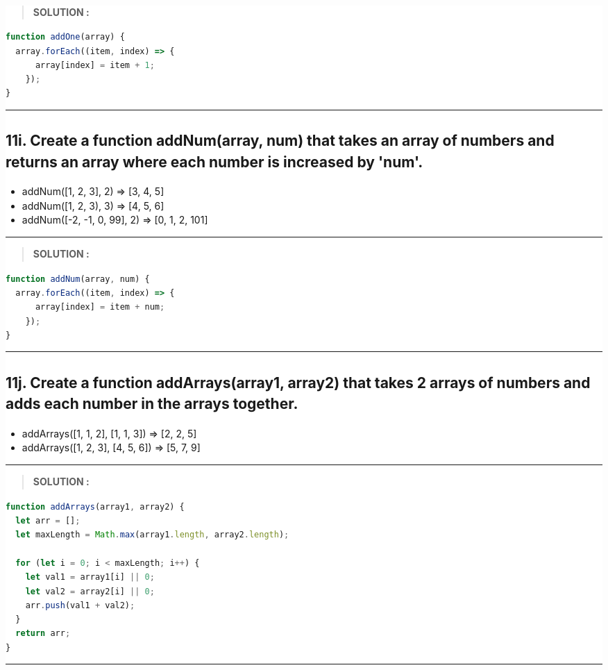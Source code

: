 
> **SOLUTION :**

```js
function addOne(array) {
  array.forEach((item, index) => {
      array[index] = item + 1;
    });
}
```

---

## 11i. Create a function addNum(array, num) that takes an array of numbers and returns an array where each number is increased by 'num'.

  + addNum([1, 2, 3], 2) => [3, 4, 5]
  + addNum([1, 2, 3), 3) => [4, 5, 6]
  + addNum([-2, -1, 0, 99], 2) => [0, 1, 2, 101]

---

> **SOLUTION :**

```js
function addNum(array, num) {
  array.forEach((item, index) => {
      array[index] = item + num;
    });
}
```

---

## 11j. Create a function addArrays(array1, array2) that takes 2 arrays of numbers and adds each number in the arrays together.

  + addArrays([1, 1, 2], [1, 1, 3]) => [2, 2, 5]
  + addArrays([1, 2, 3], [4, 5, 6]) => [5, 7, 9]

---

> **SOLUTION :**

```js
function addArrays(array1, array2) {
  let arr = [];
  let maxLength = Math.max(array1.length, array2.length);

  for (let i = 0; i < maxLength; i++) {
    let val1 = array1[i] || 0;
    let val2 = array2[i] || 0;
    arr.push(val1 + val2);
  }
  return arr;
}
```

---